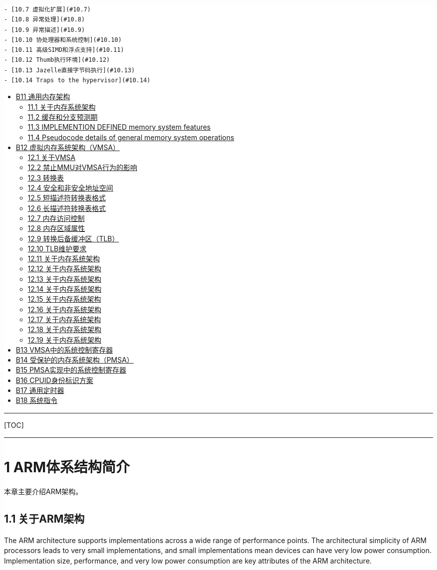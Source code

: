     - [10.7 虚拟化扩展](#10.7)
    - [10.8 异常处理](#10.8)
    - [10.9 异常描述](#10.9)
    - [10.10 协处理器和系统控制](#10.10)
    - [10.11 高级SIMD和浮点支持](#10.11)
    - [10.12 Thumb执行环境](#10.12)
    - [10.13 Jazelle直接字节码执行](#10.13)
    - [10.14 Traps to the hypervisor](#10.14)
* [B11 通用内存架构](#11)
    - [11.1 关于内存系统架构](#11.1)
    - [11.2 缓存和分支预测期](#11.2)
    - [11.3 IMPLEMENTION DEFINED memory system features](#11.3)
    - [11.4 Pseudocode details of general memory system operations](#11.4)
* [B12 虚拟内存系统架构（VMSA）](#12)
    - [12.1 关于VMSA](#12.1)
    - [12.2 禁止MMU对VMSA行为的影响](#12.2)
    - [12.3 转换表](#12.3)
    - [12.4 安全和非安全地址空间](#12.4)
    - [12.5 短描述符转换表格式](#12.5)
    - [12.6 长描述符转换表格式](#12.6)
    - [12.7 内存访问控制](#12.7)
    - [12.8 内存区域属性](#12.8)
    - [12.9 转换后备缓冲区（TLB）](#12.9)
    - [12.10 TLB维护要求](#12.10)
    - [12.11 关于内存系统架构](#12.11)
    - [12.12 关于内存系统架构](#12.12)
    - [12.13 关于内存系统架构](#12.13)
    - [12.14 关于内存系统架构](#12.14)
    - [12.15 关于内存系统架构](#12.15)
    - [12.16 关于内存系统架构](#12.16)
    - [12.17 关于内存系统架构](#12.17)
    - [12.18 关于内存系统架构](#12.18)
    - [12.19 关于内存系统架构](#12.19)
* [B13 VMSA中的系统控制寄存器](#13)
* [B14 受保护的内存系统架构（PMSA）](#14)
* [B15 PMSA实现中的系统控制寄存器](#15)
* [B16 CPUID身份标识方案](#16)
* [B17 通用定时器](#17)
* [B18 系统指令](#18)

---

[TOC]

---

<h1 id="1">1 ARM体系结构简介</h1>

本章主要介绍ARM架构。

<h2 id="1.1">1.1 关于ARM架构</h2>

The ARM architecture supports implementations across a wide range of performance points. The architectural simplicity of ARM processors leads to very small implementations, and small implementations mean devices can have very low power consumption. Implementation size, performance, and very low power consumption are key attributes of the ARM architecture.
